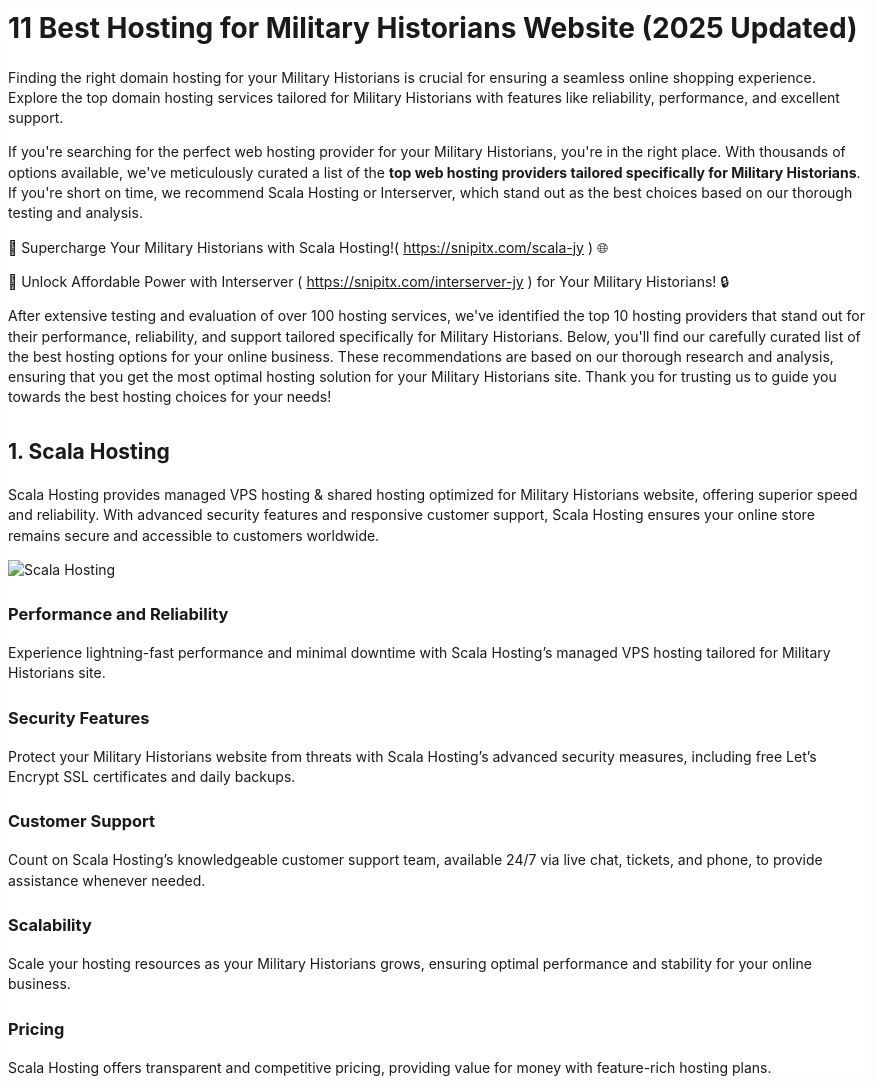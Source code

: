# 11 Best Hosting for Military Historians Website (2025 Updated)

Finding the right domain hosting for your Military Historians is crucial for ensuring a seamless online shopping experience. Explore the top domain hosting services tailored for Military Historians with features like reliability, performance, and excellent support.

If you're searching for the perfect web hosting provider for your Military Historians, you're in the right place. With thousands of options available, we've meticulously curated a list of the **top web hosting providers tailored specifically for Military Historians**. If you're short on time, we recommend Scala Hosting or Interserver, which stand out as the best choices based on our thorough testing and analysis.

🚀 Supercharge Your Military Historians with Scala Hosting!( https://snipitx.com/scala-jy ) 🌐 

💸 Unlock Affordable Power with Interserver ( https://snipitx.com/interserver-jy ) for Your Military Historians! 🔒

After extensive testing and evaluation of over 100 hosting services, we've identified the top 10 hosting providers that stand out for their performance, reliability, and support tailored specifically for Military Historians. Below, you'll find our carefully curated list of the best hosting options for your online business. These recommendations are based on our thorough research and analysis, ensuring that you get the most optimal hosting solution for your Military Historians site. Thank you for trusting us to guide you towards the best hosting choices for your needs!

## 1. Scala Hosting

Scala Hosting provides managed VPS hosting & shared hosting optimized for Military Historians website, offering superior speed and reliability. With advanced security features and responsive customer support, Scala Hosting ensures your online store remains secure and accessible to customers worldwide.

![Scala Hosting](https://i.imgur.com/uJ5JIK3.png "Scala Web Hosting")

### Performance and Reliability
Experience lightning-fast performance and minimal downtime with Scala Hosting’s managed VPS hosting tailored for Military Historians site.

### Security Features
Protect your Military Historians website from threats with Scala Hosting’s advanced security measures, including free Let’s Encrypt SSL certificates and daily backups.

### Customer Support
Count on Scala Hosting’s knowledgeable customer support team, available 24/7 via live chat, tickets, and phone, to provide assistance whenever needed.

### Scalability
Scale your hosting resources as your Military Historians grows, ensuring optimal performance and stability for your online business.

### Pricing
Scala Hosting offers transparent and competitive pricing, providing value for money with feature-rich hosting plans.
